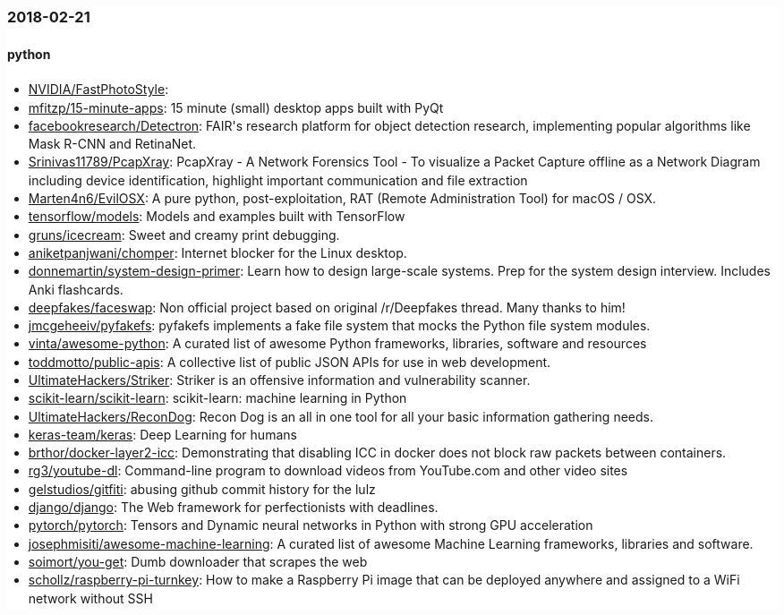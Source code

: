### 2018-02-21

#### python
* [NVIDIA/FastPhotoStyle](https://github.com/NVIDIA/FastPhotoStyle): 
* [mfitzp/15-minute-apps](https://github.com/mfitzp/15-minute-apps): 15 minute (small) desktop apps built with PyQt
* [facebookresearch/Detectron](https://github.com/facebookresearch/Detectron): FAIR's research platform for object detection research, implementing popular algorithms like Mask R-CNN and RetinaNet.
* [Srinivas11789/PcapXray](https://github.com/Srinivas11789/PcapXray):  PcapXray - A Network Forensics Tool - To visualize a Packet Capture offline as a Network Diagram including device identification, highlight important communication and file extraction
* [Marten4n6/EvilOSX](https://github.com/Marten4n6/EvilOSX): A pure python, post-exploitation, RAT (Remote Administration Tool) for macOS / OSX.
* [tensorflow/models](https://github.com/tensorflow/models): Models and examples built with TensorFlow
* [gruns/icecream](https://github.com/gruns/icecream): Sweet and creamy print debugging.
* [aniketpanjwani/chomper](https://github.com/aniketpanjwani/chomper): Internet blocker for the Linux desktop.
* [donnemartin/system-design-primer](https://github.com/donnemartin/system-design-primer): Learn how to design large-scale systems. Prep for the system design interview. Includes Anki flashcards.
* [deepfakes/faceswap](https://github.com/deepfakes/faceswap): Non official project based on original /r/Deepfakes thread. Many thanks to him!
* [jmcgeheeiv/pyfakefs](https://github.com/jmcgeheeiv/pyfakefs): pyfakefs implements a fake file system that mocks the Python file system modules.
* [vinta/awesome-python](https://github.com/vinta/awesome-python): A curated list of awesome Python frameworks, libraries, software and resources
* [toddmotto/public-apis](https://github.com/toddmotto/public-apis): A collective list of public JSON APIs for use in web development.
* [UltimateHackers/Striker](https://github.com/UltimateHackers/Striker): Striker is an offensive information and vulnerability scanner.
* [scikit-learn/scikit-learn](https://github.com/scikit-learn/scikit-learn): scikit-learn: machine learning in Python
* [UltimateHackers/ReconDog](https://github.com/UltimateHackers/ReconDog): Recon Dog is an all in one tool for all your basic information gathering needs.
* [keras-team/keras](https://github.com/keras-team/keras): Deep Learning for humans
* [brthor/docker-layer2-icc](https://github.com/brthor/docker-layer2-icc): Demonstrating that disabling ICC in docker does not block raw packets between containers.
* [rg3/youtube-dl](https://github.com/rg3/youtube-dl): Command-line program to download videos from YouTube.com and other video sites
* [gelstudios/gitfiti](https://github.com/gelstudios/gitfiti): abusing github commit history for the lulz
* [django/django](https://github.com/django/django): The Web framework for perfectionists with deadlines.
* [pytorch/pytorch](https://github.com/pytorch/pytorch): Tensors and Dynamic neural networks in Python with strong GPU acceleration
* [josephmisiti/awesome-machine-learning](https://github.com/josephmisiti/awesome-machine-learning): A curated list of awesome Machine Learning frameworks, libraries and software.
* [soimort/you-get](https://github.com/soimort/you-get):  Dumb downloader that scrapes the web
* [schollz/raspberry-pi-turnkey](https://github.com/schollz/raspberry-pi-turnkey): How to make a Raspberry Pi image that can be deployed anywhere and assigned to a WiFi network without SSH 
